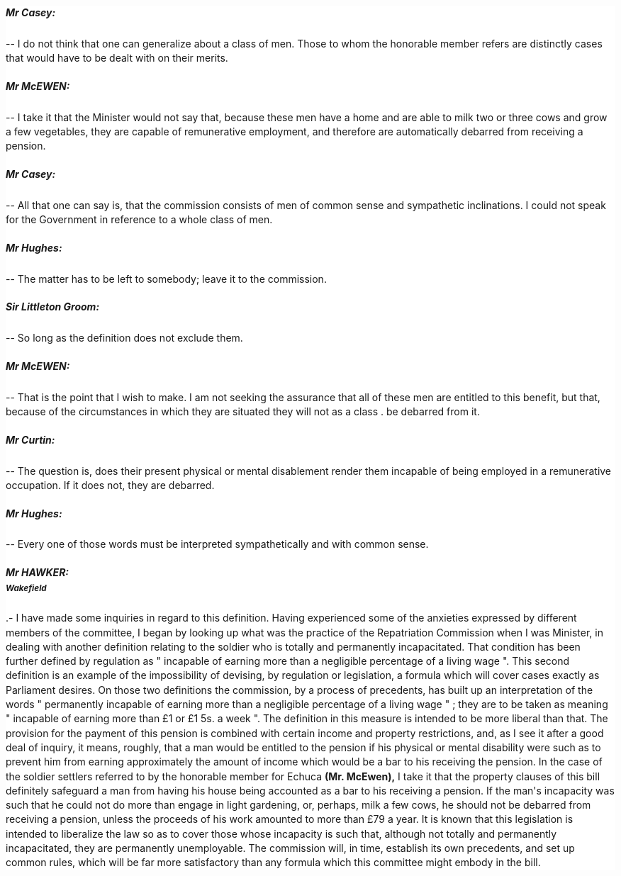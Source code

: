 ##### Mr Casey:

--  I do not think that one can generalize about a class of men. Those to whom the honorable member refers are distinctly cases that would have to be dealt with on their merits. 

##### Mr McEWEN:

-- I take it that the Minister would not say that, because these men have a home and are able to milk two or three cows and grow a few vegetables, they are capable of remunerative employment, and therefore are automatically debarred from receiving a pension. 

##### Mr Casey:

--  All that one can say is, that the commission consists of men of common sense and sympathetic inclinations. I could not speak for the Government in reference to a whole class of men. 

##### Mr Hughes:

--  The matter has to be left to somebody; leave it to the commission. 

##### Sir Littleton Groom:

--  So long as the definition does not exclude them. 

##### Mr McEWEN:

-- That is the point that I wish to make. I am not seeking the assurance that all of these men are entitled to this benefit, but that, because of the circumstances in which they are situated they will not as a class . be debarred from it. 

##### Mr Curtin:

--  The question is, does their present physical or mental disablement render them incapable of being employed in a remunerative occupation. If it does not, they are debarred. 

##### Mr Hughes:

--  Every one of those words must be interpreted sympathetically and with common sense. 

##### Mr HAWKER:<br><small class="text-muted">Wakefield</small>

.- I have made some inquiries in regard to this definition. Having experienced some of the anxieties expressed by different members of the committee, I began by looking up what was the practice of the Repatriation Commission when I was Minister, in dealing with another definition relating to the soldier who is totally and permanently incapacitated. That condition has been further defined by regulation as " incapable of earning more than a negligible percentage of a living wage ". This second definition is an example of the impossibility of devising, by regulation or legislation, a formula which will cover cases exactly as Parliament desires. On those two definitions the commission, by a process of precedents, has built up an interpretation of the words " permanently incapable of earning more than a negligible percentage of a living wage " ; they are to be taken as meaning " incapable of earning more than £1 or £1 5s. a week ". The definition in this measure is intended to be more liberal than that. The provision for the payment of this pension is combined with certain income and property restrictions, and, as I see it after a good deal of inquiry, it means, roughly, that a man would be entitled to the pension if his physical or mental disability were such as to prevent him from earning approximately the amount of income which would be a bar to his receiving the pension. In the case of the soldier settlers referred to by the honorable member for Echuca  **(Mr. McEwen),**  I take it that the property clauses of this bill definitely safeguard a man from having his house being accounted as a bar to his receiving a pension. If the man's incapacity was such that he could not do more than  engage in light gardening, or, perhaps, milk a few cows, he should not be debarred from receiving a pension, unless the proceeds of his work amounted to more than £79 a year. It is known that this legislation is intended to liberalize the law so as to cover those whose incapacity is such that, although not totally and permanently incapacitated, they are permanently unemployable. The commission will, in time, establish its own precedents, and set up common rules, which will be far more satisfactory than any formula which this committee might embody in the bill. 
